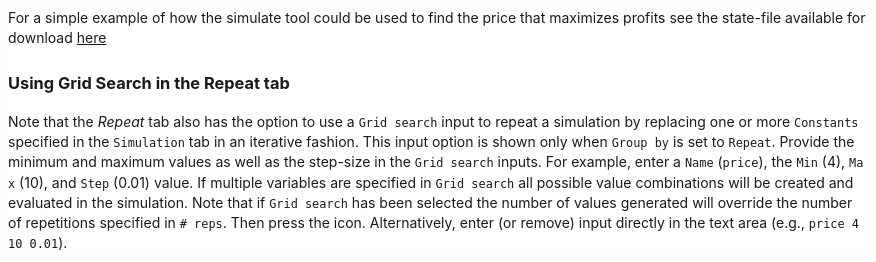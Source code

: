 For a simple example of how the simulate tool could be used to find the price that maximizes profits see the state-file available for download <a href="https://radiant-rstats.github.io/docs/examples/iceskimo_optimal_price_state.rda">here</a>

### Using Grid Search in the Repeat tab

Note that the _Repeat_ tab also has the option to use a `Grid search` input to repeat a simulation by replacing one or more `Constants` specified in the `Simulation` tab in an iterative fashion. This input option is shown only when `Group by` is set to `Repeat`. Provide the minimum and maximum values as well as the step-size in the `Grid search` inputs. For example, enter a `Name` (`price`), the `Min` (4), `Max` (10), and `Step` (0.01) value. If multiple variables are specified in `Grid search` all possible value combinations will be created and evaluated in the simulation. Note that if `Grid search` has been selected the number of values generated will override the number of repetitions specified in `# reps`. Then press the <i title='Add variable' href='#' class='fa fa-plus-circle'></i> icon. Alternatively, enter (or remove) input directly in the text area (e.g., `price 4 10 0.01`).
